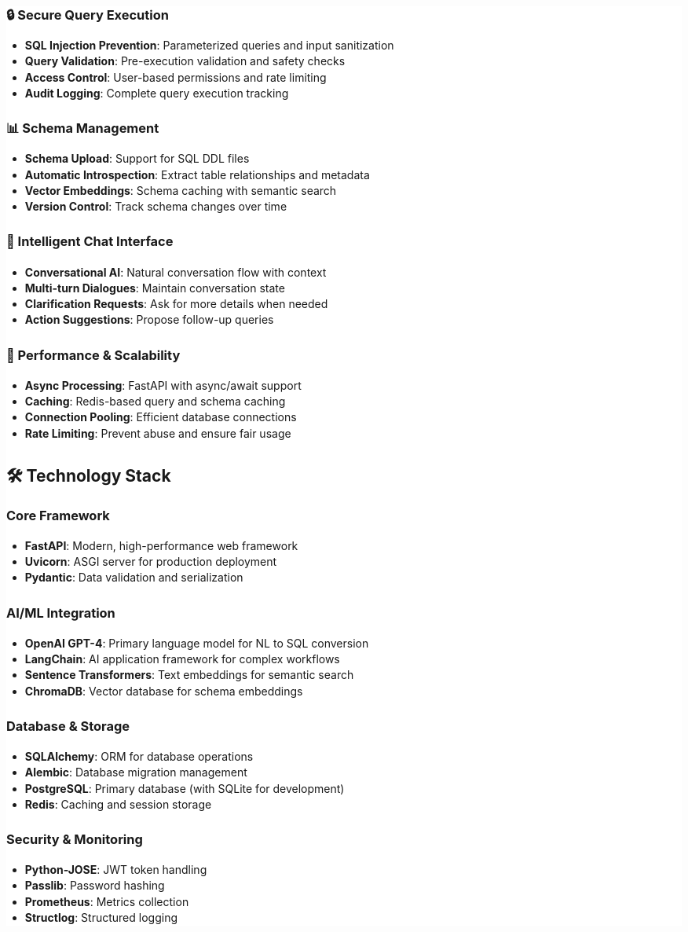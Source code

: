 ### 🔒 Secure Query Execution
- **SQL Injection Prevention**: Parameterized queries and input sanitization
- **Query Validation**: Pre-execution validation and safety checks
- **Access Control**: User-based permissions and rate limiting
- **Audit Logging**: Complete query execution tracking

### 📊 Schema Management
- **Schema Upload**: Support for SQL DDL files
- **Automatic Introspection**: Extract table relationships and metadata
- **Vector Embeddings**: Schema caching with semantic search
- **Version Control**: Track schema changes over time

### 💬 Intelligent Chat Interface
- **Conversational AI**: Natural conversation flow with context
- **Multi-turn Dialogues**: Maintain conversation state
- **Clarification Requests**: Ask for more details when needed
- **Action Suggestions**: Propose follow-up queries

### 🚀 Performance & Scalability
- **Async Processing**: FastAPI with async/await support
- **Caching**: Redis-based query and schema caching
- **Connection Pooling**: Efficient database connections
- **Rate Limiting**: Prevent abuse and ensure fair usage

## 🛠️ Technology Stack

### Core Framework
- **FastAPI**: Modern, high-performance web framework
- **Uvicorn**: ASGI server for production deployment
- **Pydantic**: Data validation and serialization

### AI/ML Integration
- **OpenAI GPT-4**: Primary language model for NL to SQL conversion
- **LangChain**: AI application framework for complex workflows
- **Sentence Transformers**: Text embeddings for semantic search
- **ChromaDB**: Vector database for schema embeddings

### Database & Storage
- **SQLAlchemy**: ORM for database operations
- **Alembic**: Database migration management
- **PostgreSQL**: Primary database (with SQLite for development)
- **Redis**: Caching and session storage

### Security & Monitoring
- **Python-JOSE**: JWT token handling
- **Passlib**: Password hashing
- **Prometheus**: Metrics collection
- **Structlog**: Structured logging
